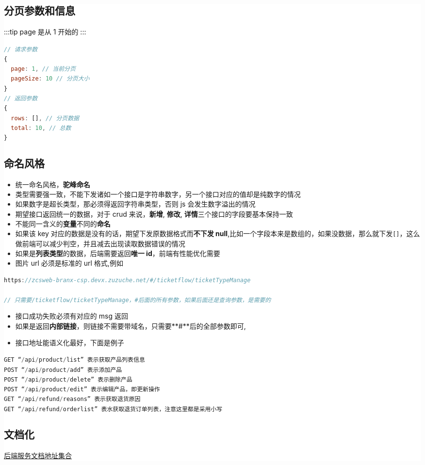 ## 分页参数和信息

:::tip
page 是从 1 开始的
:::

```js
// 请求参数
{
  page: 1, // 当前分页
  pageSize: 10 // 分页大小
}
// 返回参数
{
  rows: [], // 分页数据
  total: 10, // 总数
}
```

## 命名风格

- 统一命名风格，**驼峰命名**
- 类型需要强一致，不能下发诸如一个接口是字符串数字，另一个接口对应的值却是纯数字的情况
- 如果数字是超长类型，那必须得返回字符串类型，否则 js 会发生数字溢出的情况
- 期望接口返回统一的数据，对于 crud 来说，**新增**, **修改**, **详情**三个接口的字段要基本保持一致
- 不能同一含义的**变量**不同的**命名**
- 如果该 key 对应的数据是没有的话，期望下发原数据格式而**不下发 null**,比如一个字段本来是数组的，如果没数据，那么就下发`[]`，这么做前端可以减少判空，并且减去出现读取数据错误的情况
- 如果是**列表类型**的数据，后端需要返回**唯一 id**，前端有性能优化需要
- 图片 url 必须是标准的 url 格式,例如

```js
https://zcsweb-branx-csp.devx.zuzuche.net/#/ticketflow/ticketTypeManage

// 只需要/ticketflow/ticketTypeManage，#后面的所有参数，如果后面还是查询参数，是需要的
```

- 接口成功失败必须有对应的 msg 返回
- 如果是返回**内部链接**，则链接不需要带域名，只需要**#**后的全部参数即可,

* 接口地址能语义化最好，下面是例子

```js
GET “/api/product/list” 表示获取产品列表信息
POST “/api/product/add” 表示添加产品
POST “/api/product/delete” 表示删除产品
POST “/api/product/edit” 表示编辑产品，即更新操作
GET “/api/refund/reasons” 表示获取退货原因
GET “/api/refund/orderlist” 表水获取退货订单列表，注意这里都是采用小写
```

## 文档化

<a href="/frontend-blog/skill/%E5%90%8E%E7%AB%AF%E6%8E%A5%E5%8F%A3%E5%9C%B0%E5%9D%80.html" target="_blank" rel="noopener">后端服务文档地址集合</a>


